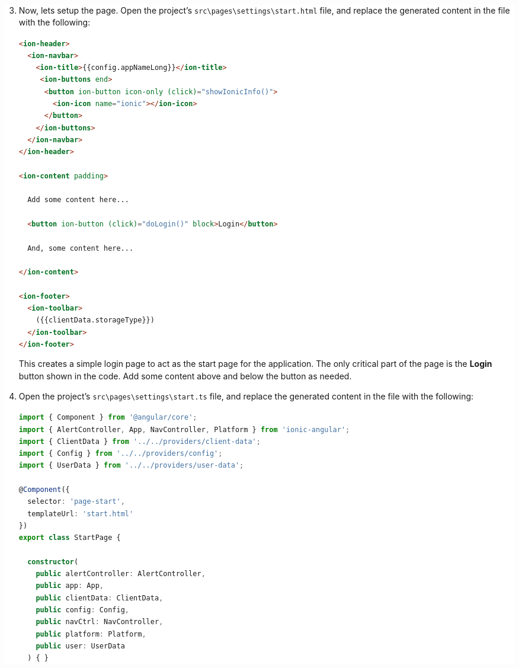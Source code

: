 3.	Now, lets setup the page. Open the project’s `src\pages\settings\start.html` file, and replace the generated content in the file with the following:

	```HTML
	<ion-header>
	  <ion-navbar>
	    <ion-title>{{config.appNameLong}}</ion-title>
	     <ion-buttons end>
	      <button ion-button icon-only (click)="showIonicInfo()">
	        <ion-icon name="ionic"></ion-icon>
	      </button>
	    </ion-buttons>
	  </ion-navbar>
	</ion-header>
	
	<ion-content padding>
	
	  Add some content here...
	
	  <button ion-button (click)="doLogin()" block>Login</button>
	
	  And, some content here...
	
	</ion-content>
	
	<ion-footer>
	  <ion-toolbar>
	    ({{clientData.storageType}})
	  </ion-toolbar>
	</ion-footer>
	```

	This creates a simple login page to act as the start page for the application. The only critical part of the page is the **Login** button shown in the code. Add some content above and below the button as needed.
 
4.	Open the project’s `src\pages\settings\start.ts` file, and replace the generated content in the file with the following:

	```TypeScript
	import { Component } from '@angular/core';
	import { AlertController, App, NavController, Platform } from 'ionic-angular';
	import { ClientData } from '../../providers/client-data';
	import { Config } from '../../providers/config';
	import { UserData } from '../../providers/user-data';
	
	@Component({
	  selector: 'page-start',
	  templateUrl: 'start.html'
	})
	export class StartPage {
	
	  constructor(
	    public alertController: AlertController,
	    public app: App,
	    public clientData: ClientData,
	    public config: Config,
	    public navCtrl: NavController,
	    public platform: Platform,
	    public user: UserData
	  ) { }
	